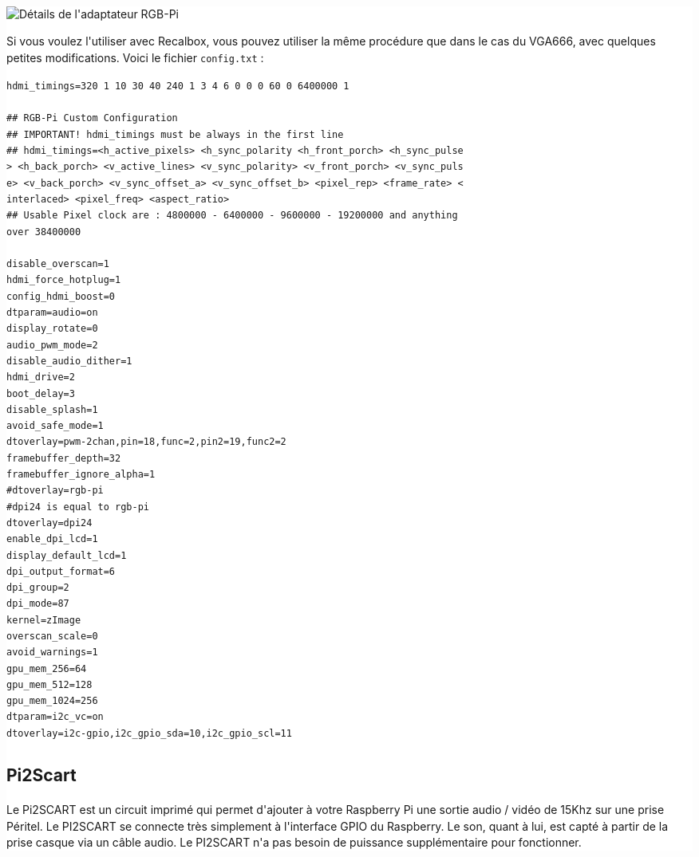 ![D&#xE9;tails de l&apos;adaptateur RGB-Pi](/migration-images/tutoriels/video/crt/image%20%28279%29.png)

Si vous voulez l'utiliser avec Recalbox, vous pouvez utiliser la même procédure que dans le cas du VGA666, avec quelques petites modifications. Voici le fichier `config.txt` :

```text
hdmi_timings=320 1 10 30 40 240 1 3 4 6 0 0 0 60 0 6400000 1

## RGB-Pi Custom Configuration
## IMPORTANT! hdmi_timings must be always in the first line
## hdmi_timings=<h_active_pixels> <h_sync_polarity <h_front_porch> <h_sync_pulse
> <h_back_porch> <v_active_lines> <v_sync_polarity> <v_front_porch> <v_sync_puls
e> <v_back_porch> <v_sync_offset_a> <v_sync_offset_b> <pixel_rep> <frame_rate> <
interlaced> <pixel_freq> <aspect_ratio>
## Usable Pixel clock are : 4800000 - 6400000 - 9600000 - 19200000 and anything 
over 38400000

disable_overscan=1
hdmi_force_hotplug=1
config_hdmi_boost=0
dtparam=audio=on
display_rotate=0
audio_pwm_mode=2
disable_audio_dither=1
hdmi_drive=2
boot_delay=3
disable_splash=1
avoid_safe_mode=1
dtoverlay=pwm-2chan,pin=18,func=2,pin2=19,func2=2
framebuffer_depth=32
framebuffer_ignore_alpha=1
#dtoverlay=rgb-pi
#dpi24 is equal to rgb-pi
dtoverlay=dpi24
enable_dpi_lcd=1
display_default_lcd=1
dpi_output_format=6
dpi_group=2
dpi_mode=87
kernel=zImage
overscan_scale=0
avoid_warnings=1
gpu_mem_256=64
gpu_mem_512=128
gpu_mem_1024=256
dtparam=i2c_vc=on
dtoverlay=i2c-gpio,i2c_gpio_sda=10,i2c_gpio_scl=11
```

## Pi2Scart

Le Pi2SCART est un circuit imprimé qui permet d'ajouter à votre Raspberry Pi une sortie audio / vidéo de 15Khz sur une prise Péritel. Le PI2SCART se connecte très simplement à l'interface GPIO du Raspberry. Le son, quant à lui, est capté à partir de la prise casque via un câble audio. Le PI2SCART n'a pas besoin de puissance supplémentaire pour fonctionner.
